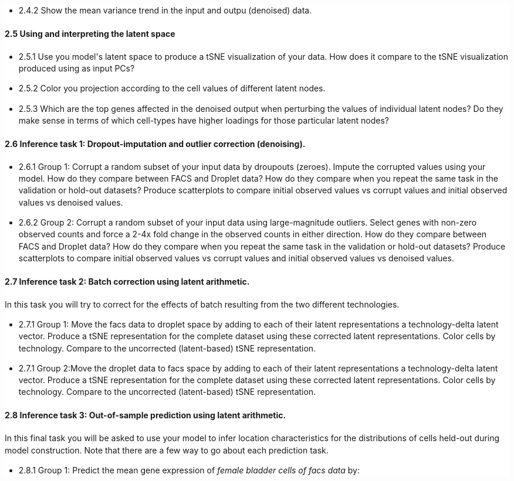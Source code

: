 * 2.4.2 Show the mean variance trend in the input and outpu (denoised) data.



#### 2.5 Using and interpreting the latent space

* 2.5.1 Use you model's latent space to produce a tSNE visualization of your data. How does it compare to the tSNE visualization produced using as input PCs?

* 2.5.2 Color you projection according to the cell values of different latent nodes.

* 2.5.3 Which are the top genes affected in the denoised output when perturbing the values of individual latent nodes? Do they make sense in terms of which cell-types have higher loadings for those particular latent nodes?

 
#### 2.6 Inference task 1: Dropout-imputation and outlier correction (denoising).


* 2.6.1 Group 1:
Corrupt a random subset of your input data by droupouts (zeroes). Impute the corrupted values using your model. How do they compare between FACS and Droplet data? How do they compare when you repeat the same task in the validation or hold-out datasets? Produce scatterplots to compare initial observed values vs corrupt values and initial observed values vs denoised values.

* 2.6.2 Group 2:
Corrupt a random subset of your input data using large-magnitude outliers. Select genes with non-zero observed counts and force a 2-4x fold change in the observed counts in either direction. How do they compare between FACS and Droplet data? How do they compare when you repeat the same task in the validation or hold-out datasets? Produce scatterplots to compare initial observed values vs corrupt values and initial observed values vs denoised values.


####  2.7 Inference task 2: Batch correction using latent arithmetic.
In this task you will try to correct for the effects of batch resulting from the two different technologies.

* 2.7.1 Group 1: Move the facs data to droplet space by adding to each of their latent representations a technology-delta latent vector. Produce a tSNE representation for the complete dataset using these corrected latent representations. Color cells by technology. Compare to the uncorrected (latent-based) tSNE representation. 

 
* 2.7.1 Group 2:Move the droplet data to facs space by adding to each of their latent representations a technology-delta latent vector. Produce a tSNE representation for the complete dataset using these corrected latent representations. Color cells by technology. Compare to the uncorrected (latent-based) tSNE representation. 

#### 2.8 Inference task 3: Out-of-sample prediction using latent arithmetic.
In this final task you will be asked to use your model to infer location characteristics for the distributions of cells held-out during model construction. Note that there are a few way to go about each prediction task.


* 2.8.1 Group 1: Predict the mean gene expression of *female bladder cells of facs data* by:
